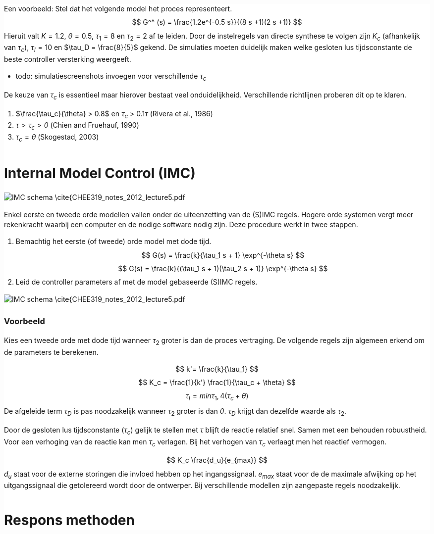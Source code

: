 Een voorbeeld:
Stel dat het volgende model het proces representeert. 
$$ G^* (s) =  \frac{1.2e^{-0.5 s}}{(8 s +1)(2 s +1)} $$
Hieruit valt $K = 1.2$, $\theta = 0.5$, $\tau_1 = 8$ en $\tau_2 = 2$ af te leiden. Door de instelregels van directe synthese te volgen zijn $K_c$ (afhankelijk van $\tau_c$), $\tau_I = 10$ en $\tau_D = \frac{8}{5}$ gekend. De simulaties moeten duidelijk maken welke gesloten lus tijdsconstante de beste controller versterking weergeeft. 

* todo: simulatiescreenshots invoegen voor verschillende $\tau_c$

De keuze van $\tau_c$ is essentieel maar hierover bestaat veel onduidelijkheid. Verschillende richtlijnen proberen dit op te klaren. 

1. $\frac{\tau_c}{\theta} > 0.8$ en $\tau_c$ > $0.1\tau$ (Rivera et al., 1986)
2. $\tau > \tau_c > \theta$ (Chien and Fruehauf, 1990)
3. $\tau_c = \theta$ (Skogestad, 2003)


# Internal Model Control (IMC)

![IMC schema \cite{CHEE319_notes_2012_lecture5.pdf](/images/IMC_schema.JPG)

Enkel eerste en tweede orde modellen vallen onder de uiteenzetting van de (S)IMC regels. Hogere orde systemen vergt meer rekenkracht waarbij een computer en de nodige software nodig zijn. Deze procedure werkt in twee stappen.

1. Bemachtig het eerste (of tweede) orde model met dode tijd. 
	$$ G(s) = \frac{k}{\tau_1 s + 1} \exp^{-\theta s}	$$
	$$ G(s) = \frac{k}{(\tau_1 s + 1)(\tau_2 s + 1)} \exp^{-\theta s}	$$
1.  Leid de controller parameters af met de model gebaseerde (S)IMC regels.

![IMC schema \cite{CHEE319_notes_2012_lecture5.pdf](/images/IMC_formules.JPG) 

### Voorbeeld

Kies een tweede orde met dode tijd wanneer $\tau_2$ groter is dan de proces vertraging. De volgende regels zijn algemeen erkend om de parameters te berekenen.

$$ k'= \frac{k}{\tau_1} $$
$$ K_c = \frac{1}{k'} \frac{1}{\tau_c + \theta}	$$
$$ \tau_I = min{\tau_1, 4(\tau_c + \theta)} $$
De afgeleide term $\tau_D$ is pas noodzakelijk wanneer $\tau_2$ groter is dan $\theta$. $\tau_D$ krijgt dan dezelfde waarde als $\tau_2$.

Door de gesloten lus tijdsconstante ($\tau_c$) gelijk te stellen met $\tau$ blijft de reactie relatief snel. Samen met een behouden robuustheid. Voor een verhoging van de reactie kan men $\tau_c$ verlagen. Bij het verhogen van $\tau_c$ verlaagt men het reactief vermogen. 

$$ K_c \frac{d_u}{e_{max}} $$
$d_u$ staat voor de externe storingen die invloed hebben op het ingangssignaal. $e_{max}$ staat voor de de maximale afwijking op het uitgangssignaal die getolereerd wordt door de ontwerper.
Bij verschillende modellen zijn aangepaste regels noodzakelijk.


# Respons methoden
